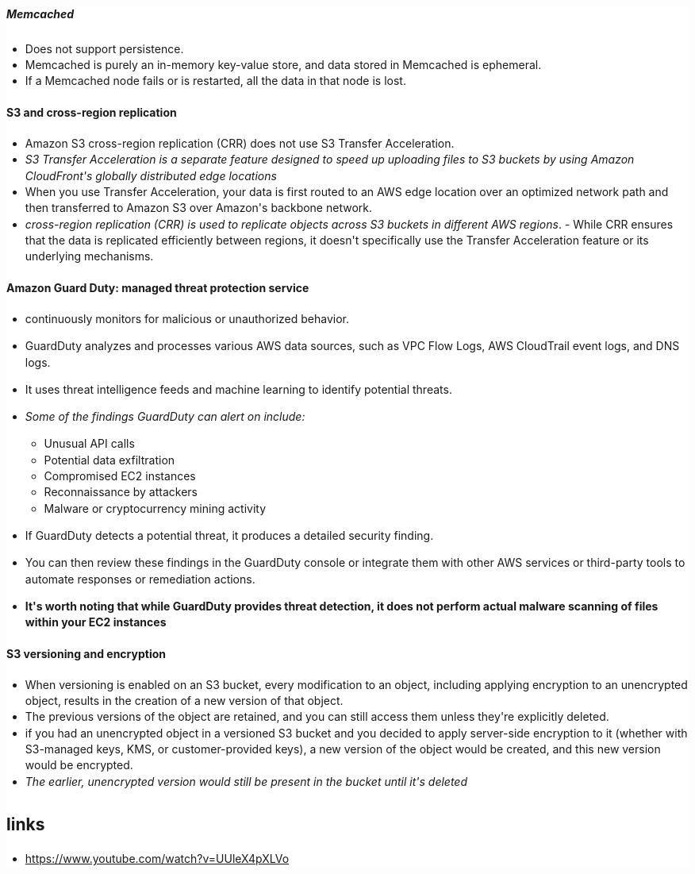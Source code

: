 ##### Memcached
- Does not support persistence. 
- Memcached is purely an in-memory key-value store, and data stored in Memcached is ephemeral. 
- If a Memcached node fails or is restarted, all the data in that node is lost.


#### S3 and cross-region replication
- Amazon S3 cross-region replication (CRR) does not use S3 Transfer Acceleration.
- *S3 Transfer Acceleration is a separate feature designed to speed up uploading files to S3 buckets by using Amazon CloudFront's globally distributed edge locations*
- When you use Transfer Acceleration, your data is first routed to an AWS edge location over an optimized network path and then transferred to Amazon S3 over Amazon's backbone network.
- *cross-region replication (CRR) is used to replicate objects across S3 buckets in different AWS regions*. - While CRR ensures that the data is replicated efficiently between regions, it doesn't specifically use the Transfer Acceleration feature or its underlying mechanisms.

####  Amazon Guard Duty: managed threat protection service
- continuously monitors for malicious or unauthorized behavior. 
- GuardDuty analyzes and processes various AWS data sources, such as VPC Flow Logs, AWS CloudTrail event logs, and DNS logs. 
- It uses threat intelligence feeds and machine learning to identify potential threats.
- *Some of the findings GuardDuty can alert on include:*
  + Unusual API calls
  + Potential data exfiltration
  + Compromised EC2 instances
  + Reconnaissance by attackers
  + Malware or cryptocurrency mining activity

- If GuardDuty detects a potential threat, it produces a detailed security finding. 
- You can then review these findings in the GuardDuty console or integrate them with other AWS services or third-party tools to automate responses or remediation actions.
- **It's worth noting that while GuardDuty provides threat detection, it does not perform actual malware scanning of files within your EC2 instances**

#### S3 versioning and encryption
- When versioning is enabled on an S3 bucket, every modification to an object, including applying encryption to an unencrypted object, results in the creation of a new version of that object. 
- The previous versions of the object are retained, and you can still access them unless they're explicitly deleted.
- if you had an unencrypted object in a versioned S3 bucket and you decided to apply server-side encryption to it (whether with S3-managed keys, KMS, or customer-provided keys), a new version of the object would be created, and this new version would be encrypted. 
- *The earlier, unencrypted version would still be present in the bucket until it's deleted*


## links
- https://www.youtube.com/watch?v=UUleX4pXLVo